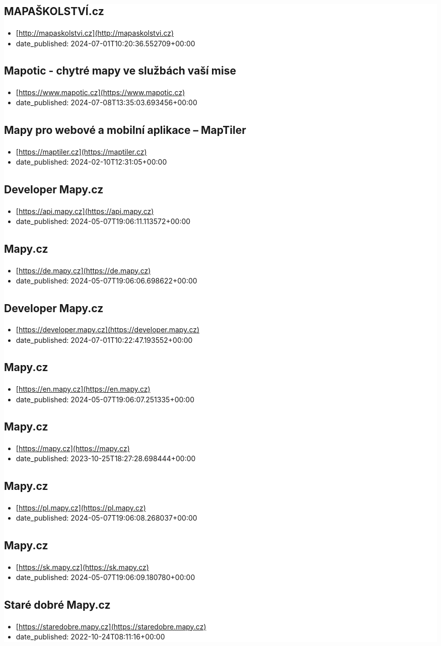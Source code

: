  ## MAPAŠKOLSTVÍ.cz
 - [http://mapaskolstvi.cz](http://mapaskolstvi.cz)
 - date_published: 2024-07-01T10:20:36.552709+00:00

 ## Mapotic - chytré mapy ve službách vaší mise
 - [https://www.mapotic.cz](https://www.mapotic.cz)
 - date_published: 2024-07-08T13:35:03.693456+00:00

 ## Mapy pro webové a mobilní aplikace – MapTiler
 - [https://maptiler.cz](https://maptiler.cz)
 - date_published: 2024-02-10T12:31:05+00:00

 ## Developer Mapy.cz
 - [https://api.mapy.cz](https://api.mapy.cz)
 - date_published: 2024-05-07T19:06:11.113572+00:00

 ## Mapy.cz
 - [https://de.mapy.cz](https://de.mapy.cz)
 - date_published: 2024-05-07T19:06:06.698622+00:00

 ## Developer Mapy.cz
 - [https://developer.mapy.cz](https://developer.mapy.cz)
 - date_published: 2024-07-01T10:22:47.193552+00:00

 ## Mapy.cz
 - [https://en.mapy.cz](https://en.mapy.cz)
 - date_published: 2024-05-07T19:06:07.251335+00:00

 ## Mapy.cz
 - [https://mapy.cz](https://mapy.cz)
 - date_published: 2023-10-25T18:27:28.698444+00:00

 ## Mapy.cz
 - [https://pl.mapy.cz](https://pl.mapy.cz)
 - date_published: 2024-05-07T19:06:08.268037+00:00

 ## Mapy.cz
 - [https://sk.mapy.cz](https://sk.mapy.cz)
 - date_published: 2024-05-07T19:06:09.180780+00:00

 ## Staré dobré Mapy.cz
 - [https://staredobre.mapy.cz](https://staredobre.mapy.cz)
 - date_published: 2022-10-24T08:11:16+00:00
